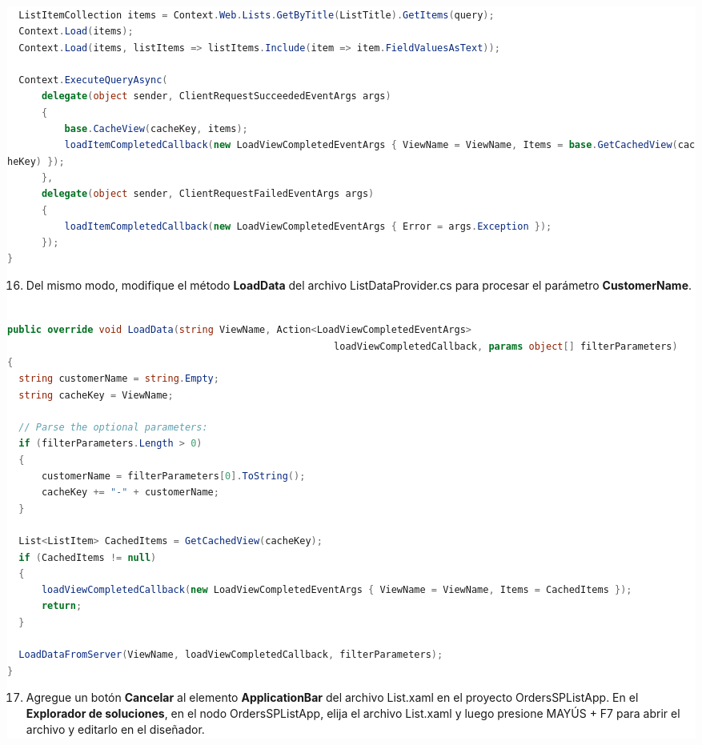   ```cs
    ListItemCollection items = Context.Web.Lists.GetByTitle(ListTitle).GetItems(query);
    Context.Load(items);
    Context.Load(items, listItems => listItems.Include(item => item.FieldValuesAsText));

    Context.ExecuteQueryAsync(
        delegate(object sender, ClientRequestSucceededEventArgs args)
        {
            base.CacheView(cacheKey, items);
            loadItemCompletedCallback(new LoadViewCompletedEventArgs { ViewName = ViewName, Items = base.GetCachedView(cacheKey) });
        },
        delegate(object sender, ClientRequestFailedEventArgs args)
        {
            loadItemCompletedCallback(new LoadViewCompletedEventArgs { Error = args.Exception });
        });
}
  ```

16. Del mismo modo, modifique el método **LoadData** del archivo ListDataProvider.cs para procesar el parámetro **CustomerName**.
    
  ```cs
  
public override void LoadData(string ViewName, Action<LoadViewCompletedEventArgs>
                                                           loadViewCompletedCallback, params object[] filterParameters)
{
    string customerName = string.Empty;
    string cacheKey = ViewName;

    // Parse the optional parameters:
    if (filterParameters.Length > 0)
    {
        customerName = filterParameters[0].ToString();
        cacheKey += "-" + customerName;
    }

    List<ListItem> CachedItems = GetCachedView(cacheKey);
    if (CachedItems != null)
    {
        loadViewCompletedCallback(new LoadViewCompletedEventArgs { ViewName = ViewName, Items = CachedItems });
        return;
    }

    LoadDataFromServer(ViewName, loadViewCompletedCallback, filterParameters);
}
  ```

17. Agregue un botón **Cancelar** al elemento **ApplicationBar** del archivo List.xaml en el proyecto OrdersSPListApp. En el **Explorador de soluciones**, en el nodo OrdersSPListApp, elija el archivo List.xaml y luego presione MAYÚS + F7 para abrir el archivo y editarlo en el diseñador.
    